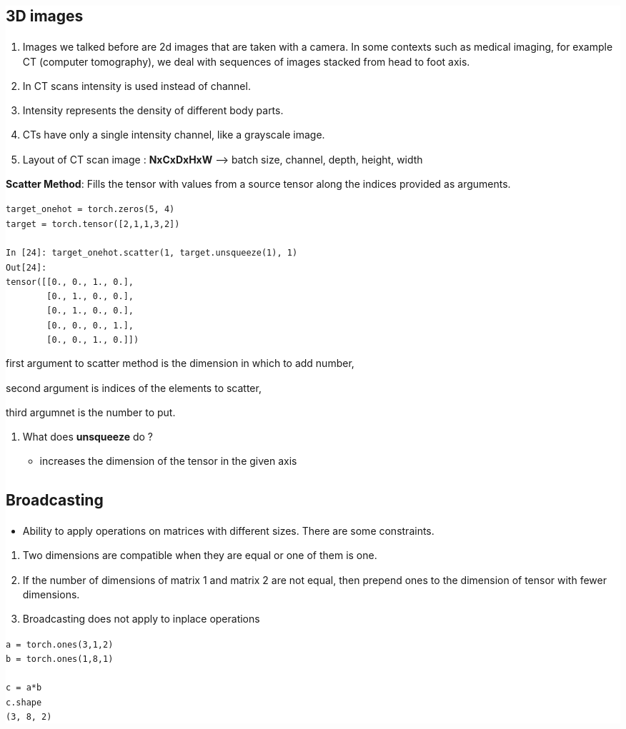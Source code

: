 

## 3D images

1. Images we talked before are 2d images that are taken with a camera. In some contexts such as medical imaging, for example CT (computer tomography), we deal with sequences of images stacked from head to foot axis. 

2. In CT scans intensity is used instead of channel. 

3. Intensity represents the density of different body parts. 

4. CTs have only a single intensity channel, like a grayscale image. 

5. Layout of CT scan image : **NxCxDxHxW** --> batch size, channel, depth, height, width

**Scatter Method**:  Fills the tensor with values from a source tensor along the indices provided as arguments. 

```
target_onehot = torch.zeros(5, 4)
target = torch.tensor([2,1,1,3,2])

In [24]: target_onehot.scatter(1, target.unsqueeze(1), 1)
Out[24]: 
tensor([[0., 0., 1., 0.],
        [0., 1., 0., 0.],
        [0., 1., 0., 0.],
        [0., 0., 0., 1.],
        [0., 0., 1., 0.]])
```

first argument to scatter method is the dimension in which to add number, 

second argument is indices of the elements to scatter,

third argumnet is the number to put.

1. What does **unsqueeze** do ?

   - increases the dimension of the tensor in the given axis



## Broadcasting

* Ability to apply operations on matrices with different sizes. There are some constraints.

1) Two dimensions are compatible when they are equal or one of them is one.

2) If the number of dimensions of matrix 1 and matrix 2 are not equal, then prepend ones to the dimension of tensor with fewer dimensions.

3) Broadcasting does not apply to inplace operations

```
a = torch.ones(3,1,2)
b = torch.ones(1,8,1)

c = a*b
c.shape
(3, 8, 2)
```
